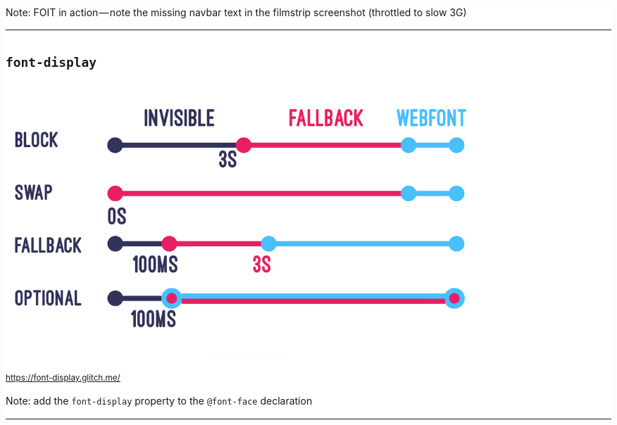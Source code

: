 Note: FOIT in action — note the missing navbar text in the filmstrip screenshot (throttled to slow 3G)

---

## `font-display`

<img src="./images/font-display.png" alt="comparison of different font-display values" width="80%">

<small>https://font-display.glitch.me/</small>

Note: add the `font-display` property to the `@font-face` declaration

---

